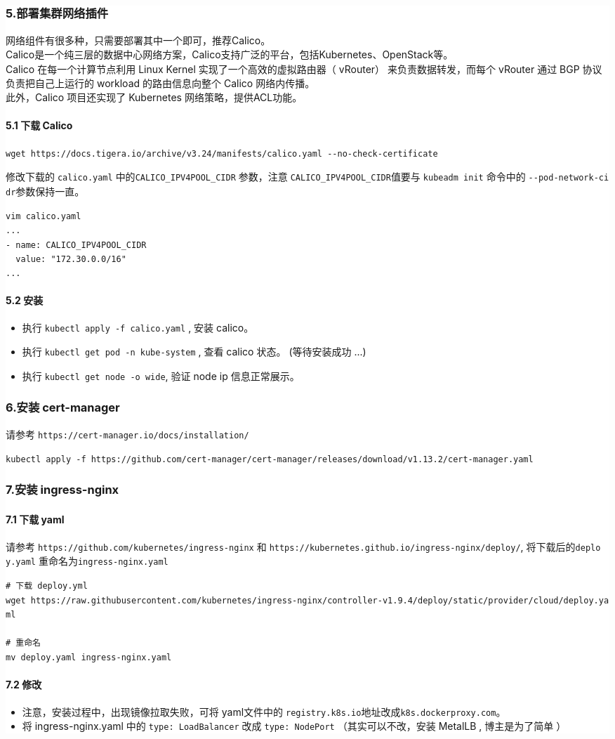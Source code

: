 ### 5.部署集群网络插件  
网络组件有很多种，只需要部署其中一个即可，推荐Calico。      
Calico是一个纯三层的数据中心网络方案，Calico支持广泛的平台，包括Kubernetes、OpenStack等。       
Calico 在每一个计算节点利用 Linux Kernel 实现了一个高效的虚拟路由器（ vRouter） 来负责数据转发，而每个 vRouter 通过 BGP 协议负责把自己上运行的 workload 的路由信息向整个 Calico 网络内传播。              
此外，Calico 项目还实现了 Kubernetes 网络策略，提供ACL功能。            

#### 5.1 下载 Calico  
```
wget https://docs.tigera.io/archive/v3.24/manifests/calico.yaml --no-check-certificate   
```

修改下载的 `calico.yaml` 中的`CALICO_IPV4POOL_CIDR` 参数，注意 `CALICO_IPV4POOL_CIDR`值要与 `kubeadm init` 命令中的 `--pod-network-cidr`参数保持一直。        

```
vim calico.yaml
...
- name: CALICO_IPV4POOL_CIDR
  value: "172.30.0.0/16"
...
```

#### 5.2 安装

* 执行 `kubectl apply -f calico.yaml` , 安装 calico。           

* 执行 `kubectl get pod -n kube-system` , 查看 calico 状态。 (等待安装成功 ...)  

* 执行 `kubectl get node -o wide`, 验证 node ip 信息正常展示。    


### 6.安装 cert-manager  
请参考 `https://cert-manager.io/docs/installation/`  
```
kubectl apply -f https://github.com/cert-manager/cert-manager/releases/download/v1.13.2/cert-manager.yaml
```

### 7.安装 ingress-nginx 

#### 7.1 下载 yaml 
请参考 `https://github.com/kubernetes/ingress-nginx` 和 `https://kubernetes.github.io/ingress-nginx/deploy/`, 将下载后的`deploy.yaml` 重命名为`ingress-nginx.yaml` 
```shell
# 下载 deploy.yml
wget https://raw.githubusercontent.com/kubernetes/ingress-nginx/controller-v1.9.4/deploy/static/provider/cloud/deploy.yaml

# 重命名
mv deploy.yaml ingress-nginx.yaml
```  

#### 7.2 修改
* 注意，安装过程中，出现镜像拉取失败，可将 yaml文件中的 `registry.k8s.io`地址改成`k8s.dockerproxy.com`。      
* 将 ingress-nginx.yaml 中的 `type: LoadBalancer` 改成 `type: NodePort` （其实可以不改，安装 MetalLB , 博主是为了简单 ）    
